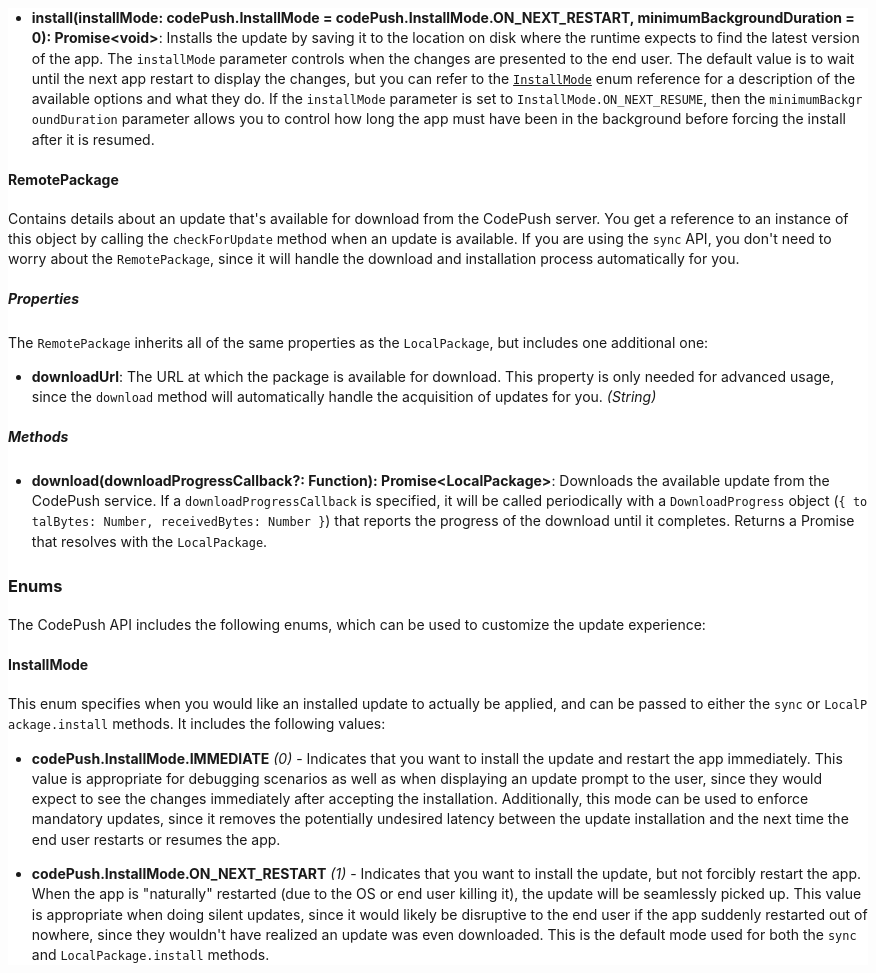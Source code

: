 - **install(installMode: codePush.InstallMode = codePush.InstallMode.ON_NEXT_RESTART, minimumBackgroundDuration = 0): Promise&lt;void&gt;**: Installs the update by saving it to the location on disk where the runtime expects to find the latest version of the app. The `installMode` parameter controls when the changes are presented to the end user. The default value is to wait until the next app restart to display the changes, but you can refer to the [`InstallMode`](#installmode) enum reference for a description of the available options and what they do. If the `installMode` parameter is set to `InstallMode.ON_NEXT_RESUME`, then the `minimumBackgroundDuration` parameter allows you to control how long the app must have been in the background before forcing the install after it is resumed.

#### RemotePackage

Contains details about an update that's available for download from the CodePush server. You get a reference to an instance of this object by calling the `checkForUpdate` method when an update is available. If you are using the `sync` API, you don't need to worry about the `RemotePackage`, since it will handle the download and installation process automatically for you.

##### Properties

The `RemotePackage` inherits all of the same properties as the `LocalPackage`, but includes one additional one:

- **downloadUrl**: The URL at which the package is available for download. This property is only needed for advanced usage, since the `download` method will automatically handle the acquisition of updates for you. *(String)*

##### Methods

- **download(downloadProgressCallback?: Function): Promise&lt;LocalPackage&gt;**: Downloads the available update from the CodePush service. If a `downloadProgressCallback` is specified, it will be called periodically with a `DownloadProgress` object (`{ totalBytes: Number, receivedBytes: Number }`) that reports the progress of the download until it completes. Returns a Promise that resolves with the `LocalPackage`.

### Enums

The CodePush API includes the following enums, which can be used to customize the update experience:

#### InstallMode

This enum specifies when you would like an installed update to actually be applied, and can be passed to either the `sync` or `LocalPackage.install` methods. It includes the following values:

- **codePush.InstallMode.IMMEDIATE** *(0)* - Indicates that you want to install the update and restart the app immediately. This value is appropriate for debugging scenarios as well as when displaying an update prompt to the user, since they would expect to see the changes immediately after accepting the installation. Additionally, this mode can be used to enforce mandatory updates, since it removes the potentially undesired latency between the update installation and the next time the end user restarts or resumes the app.

- **codePush.InstallMode.ON_NEXT_RESTART** *(1)* - Indicates that you want to install the update, but not forcibly restart the app. When the app is "naturally" restarted (due to the OS or end user killing it), the update will be seamlessly picked up. This value is appropriate when doing silent updates, since it would likely be disruptive to the end user if the app suddenly restarted out of nowhere, since they wouldn't have realized an update was even downloaded. This is the default mode used for both the `sync` and `LocalPackage.install` methods.

